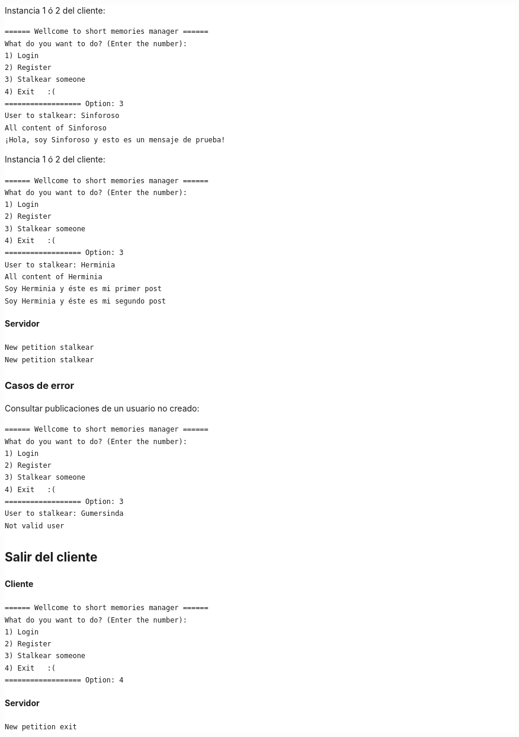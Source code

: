 Instancia 1 ó 2 del cliente:
```
====== Wellcome to short memories manager ====== 
What do you want to do? (Enter the number): 
1) Login 
2) Register
3) Stalkear someone
4) Exit   :(  
================== Option: 3
User to stalkear: Sinforoso
All content of Sinforoso
¡Hola, soy Sinforoso y esto es un mensaje de prueba!
```

Instancia 1 ó 2 del cliente:
```
====== Wellcome to short memories manager ====== 
What do you want to do? (Enter the number): 
1) Login 
2) Register
3) Stalkear someone
4) Exit   :(  
================== Option: 3
User to stalkear: Herminia
All content of Herminia
Soy Herminia y éste es mi primer post
Soy Herminia y éste es mi segundo post
```

#### Servidor
```
New petition stalkear
New petition stalkear
```

### Casos de error

Consultar publicaciones de un usuario no creado: 
```
====== Wellcome to short memories manager ====== 
What do you want to do? (Enter the number): 
1) Login 
2) Register
3) Stalkear someone
4) Exit   :(  
================== Option: 3
User to stalkear: Gumersinda
Not valid user
```

## Salir del cliente
#### Cliente
```
====== Wellcome to short memories manager ====== 
What do you want to do? (Enter the number): 
1) Login 
2) Register
3) Stalkear someone
4) Exit   :(  
================== Option: 4
```

#### Servidor
```
New petition exit
```
